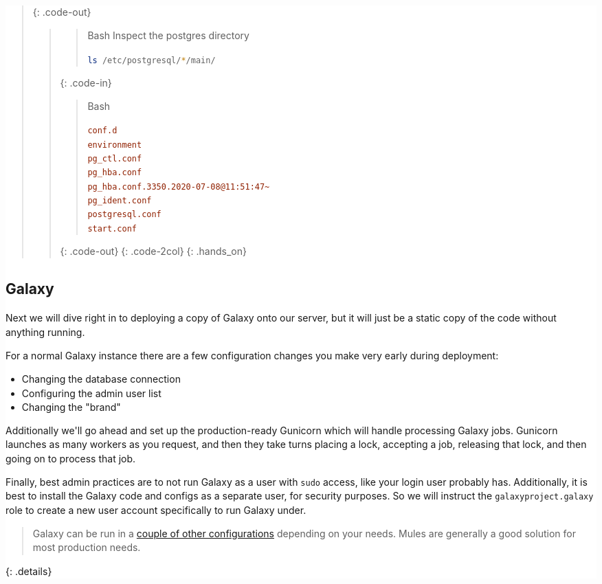 >    {: .code-out}
>
>    > > <code-in-title>Bash</code-in-title>
>    > > Inspect the postgres directory
>    > > ```bash
>    > > ls /etc/postgresql/*/main/
>    > > ```
>    > {: .code-in}
>    >
>    > > <code-out-title>Bash</code-out-title>
>    > >
>    > > ```ini
>    > > conf.d
>    > > environment
>    > > pg_ctl.conf
>    > > pg_hba.conf
>    > > pg_hba.conf.3350.2020-07-08@11:51:47~
>    > > pg_ident.conf
>    > > postgresql.conf
>    > > start.conf
>    > > ```
>    > {: .code-out}
>    {: .code-2col}
{: .hands_on}


## Galaxy

Next we will dive right in to deploying a copy of Galaxy onto our server, but it will just be a static copy of the code without anything running.

For a normal Galaxy instance there are a few configuration changes you make very early during deployment:

- Changing the database connection
- Configuring the admin user list
- Changing the "brand"

Additionally we'll go ahead and set up the production-ready Gunicorn which will handle processing Galaxy jobs. Gunicorn launches as many workers as you request, and then they take turns placing a lock, accepting a job, releasing that lock, and then going on to process that job.

Finally, best admin practices are to not run Galaxy as a user with `sudo` access, like your login user probably has. Additionally, it is best to install the Galaxy code and configs as a separate user, for security purposes. So we will instruct the `galaxyproject.galaxy` role to create a new user account specifically to run Galaxy under.

> <details-title></details-title>
>
> Galaxy can be run in a [couple of other configurations](https://docs.galaxyproject.org/en/master/admin/scaling.html#deployment-options) depending on your needs. Mules are generally a good solution for most production needs.
>
{: .details}
